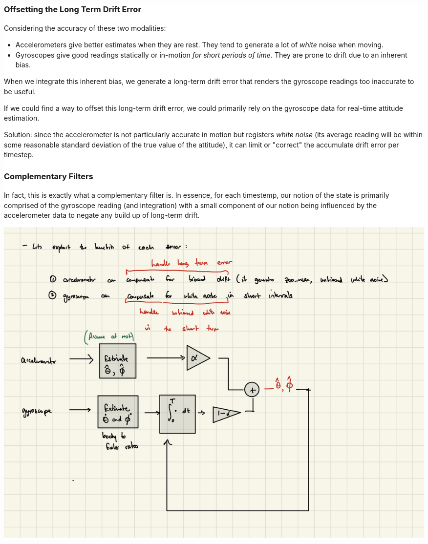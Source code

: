

### Offsetting the Long Term Drift Error

Considering the accuracy of these two modalities:

- Accelerometers give better estimates when they are rest. They tend to generate a lot of _white_ noise when moving.
- Gyroscopes give good readings statically or in-motion _for short periods of time_. They are prone to drift due to an inherent bias. 

When we integrate this inherent bias, we generate a long-term drift error that renders the gyroscope readings too inaccurate to be useful. 

If we could find a way to offset this long-term drift error, we could primarily rely on the gyroscope data for real-time attitude estimation.

Solution: since the accelerometer is not particularly accurate in motion but registers _white noise_ (its average reading will be within some reasonable standard deviation of the true value of the attitude), it can limit or "correct" the accumulate drift error per timestep.

### Complementary Filters

In fact, this is exactly what a complementary filter is. In essence, for each timestemp, our notion of the state is primarily comprised of the gyroscope reading (and integration) with a small component of our notion being influenced by the accelerometer data to negate any build up of long-term drift. 


![Range of Uncertainty](/assets/images/flight-controller/attitude-estimator/complementary_filter.png)
